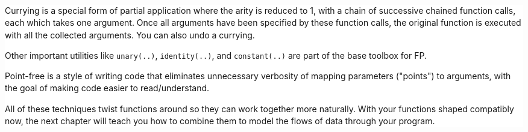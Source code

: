 Currying is a special form of partial application where the arity is reduced to 1, with a chain of successive chained function calls, each which takes one argument. Once all arguments have been specified by these function calls, the original function is executed with all the collected arguments. You can also undo a currying.

Other important utilities like `unary(..)`, `identity(..)`, and `constant(..)` are part of the base toolbox for FP.

Point-free is a style of writing code that eliminates unnecessary verbosity of mapping parameters \("points"\) to arguments, with the goal of making code easier to read/understand.

All of these techniques twist functions around so they can work together more naturally. With your functions shaped compatibly now, the next chapter will teach you how to combine them to model the flows of data through your program.

